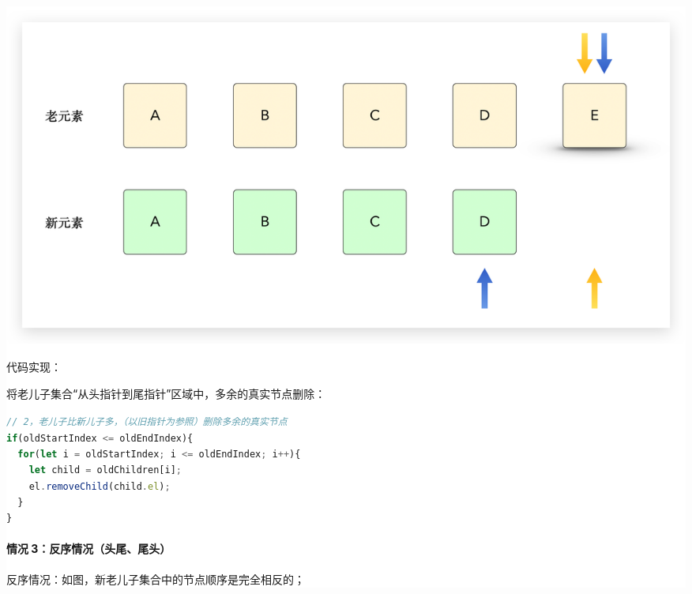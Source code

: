 ![image-20230718214621849](day03.assets/image-20230718214621849.png)

代码实现：

将老儿子集合“从头指针到尾指针”区域中，多余的真实节点删除：

```js
// 2，老儿子比新儿子多，（以旧指针为参照）删除多余的真实节点
if(oldStartIndex <= oldEndIndex){
  for(let i = oldStartIndex; i <= oldEndIndex; i++){
    let child = oldChildren[i];
    el.removeChild(child.el);
  }
}
```

#### 情况 3：反序情况（头尾、尾头）

反序情况：如图，新老儿子集合中的节点顺序是完全相反的；
